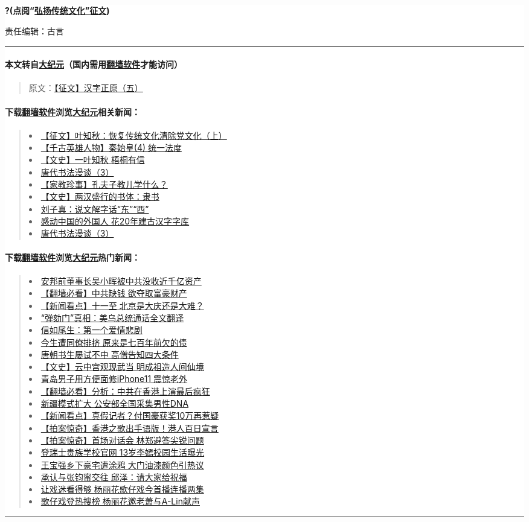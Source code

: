<p class="p1"><span class="s1"><b>?(</b></span><span class="s2"><b>点阅“</b><a href="https://github.com/asdfghy6/djy/blob/master/gb/tag/%E5%BC%98%E6%8F%9A%E5%82%B3%E7%B5%B1%E6%96%87%E5%8C%96%E5%BE%B5%E6%96%87.md"><span class="s3"><b>弘扬传统文化”征文</b></span></a></span><span class="s1"><b>)</b></span></p>
<p>责任编辑：古言</p>
<hr>

#### 本文转自<a href="http://www.epochtimes.com">大纪元</a>（国内需用<a href="https://git.io/JesJV">翻墙软件</a>才能访问）
> 原文：<a href="http://www.epochtimes.com/gb/19/6/12/n11317744.htm">【征文】汉字正原（五）</a>
#### 下载<a href="https://git.io/JesJV">翻墙软件</a>浏览<a href="http://www.epochtimes.com">大纪元</a>相关新闻：
> <li><a href="http://www.epochtimes.com/gb/19/6/7/n11306699.htm">【征文】叶知秋：恢复传统文化清除党文化（上）</a></li>
> <li><a href="http://www.epochtimes.com/gb/16/4/7/n7531497.htm">【千古英雄人物】秦始皇(4) 统一法度</a></li>
> <li><a href="http://www.epochtimes.com/gb/18/8/6/n10618653.htm">【文史】一叶知秋 梧桐有信</a></li>
> <li><a href="http://www.epochtimes.com/gb/17/5/20/n9163956.htm">唐代书法漫谈（3）</a></li>
> <li><a href="http://www.epochtimes.com/gb/16/9/6/n8272893.htm">【家教珍事】孔夫子教儿学什么？</a></li>
> <li><a href="http://www.epochtimes.com/gb/16/7/28/n8146685.htm">【文史】两汉盛行的书体：隶书</a></li>
> <li><a href="http://www.epochtimes.com/gb/12/2/1/n3500418.htm">刘子真：说文解字话“东”“西”</a></li>
> <li><a href="http://www.epochtimes.com/gb/11/1/14/n3142237.htm">感动中国的外国人 花20年建古汉字字库</a></li>
> <li><a href="https://github.com/asdfghy6/djy/blob/master/gb/17/5/20/n9163956.md">唐代书法漫谈（3）</a></li>

#### 下载<a href="https://git.io/JesJV">翻墙软件</a>浏览<a href="http://www.epochtimes.com">大纪元</a>热门新闻：
> <li><a href="http://www.epochtimes.com/gb/19/9/26/n11547317.htm">安邦前董事长吴小晖被中共没收近千亿资产</a></li>
> <li><a href="http://www.epochtimes.com/gb/19/9/25/n11546931.htm">【翻墙必看】中共缺钱 欲夺取富豪财产</a></li>
> <li><a href="http://www.epochtimes.com/gb/19/9/26/n11548856.htm">【新闻看点】十一至 北京是大庆还是大难？</a></li>
> <li><a href="http://www.epochtimes.com/gb/19/9/26/n11547303.htm">“弹劾门”真相：美乌总统通话全文翻译</a></li>
> <li><a href="http://www.epochtimes.com/gb/12/4/16/n3566971.htm">信如尾生：第一个爱情悲剧</a></li>
> <li><a href="http://www.epochtimes.com/gb/15/9/3/n4519621.htm">今生遭同僚排挤 原来是七百年前欠的债</a></li>
> <li><a href="http://www.epochtimes.com/gb/19/9/20/n11534314.htm">唐朝书生屡试不中 高僧告知四大条件</a></li>
> <li><a href="http://www.epochtimes.com/gb/16/7/1/n8056353.htm">【文史】云中宫观现武当 明成祖造人间仙境</a></li>
> <li><a href="http://www.epochtimes.com/gb/19/9/25/n11546708.htm">青岛男子用方便面修iPhone11 震惊老外</a></li>
> <li><a href="http://www.epochtimes.com/gb/19/9/25/n11545125.htm">【翻墙必看】分析：中共在香港上演最后疯狂</a></li>
> <li><a href="http://www.epochtimes.com/gb/19/9/25/n11546501.htm">新疆模式扩大 公安部全国采集男性DNA</a></li>
> <li><a href="http://www.epochtimes.com/gb/19/9/23/n11541603.htm">【新闻看点】真假记者？付国豪获奖10万再惹疑</a></li>
> <li><a href="http://www.epochtimes.com/gb/19/9/26/n11547040.htm">【拍案惊奇】香港之歌出手语版！港人百日宣言</a></li>
> <li><a href="http://www.epochtimes.com/gb/19/9/27/n11549383.htm">【拍案惊奇】首场对话会 林郑避答尖锐问题</a></li>
> <li><a href="http://www.epochtimes.com/gb/19/9/24/n11544222.htm">登瑞士贵族学校官网 13岁李嫣校园生活曝光</a></li>
> <li><a href="http://www.epochtimes.com/gb/19/9/24/n11544375.htm">王宝强乡下豪宅遭涂鸦 大门油漆颜色引热议</a></li>
> <li><a href="http://www.epochtimes.com/gb/19/9/25/n11545153.htm">承认与张钧甯交往 邱泽：请大家给祝福</a></li>
> <li><a href="http://www.epochtimes.com/gb/19/9/24/n11542872.htm">让戏迷看得够 杨丽花歌仔戏今首播连播两集</a></li>
> <li><a href="http://www.epochtimes.com/gb/19/9/25/n11545320.htm">歌仔戏登热搜榜 杨丽花邀老萧与A-Lin献声</a></li>
<hr>
